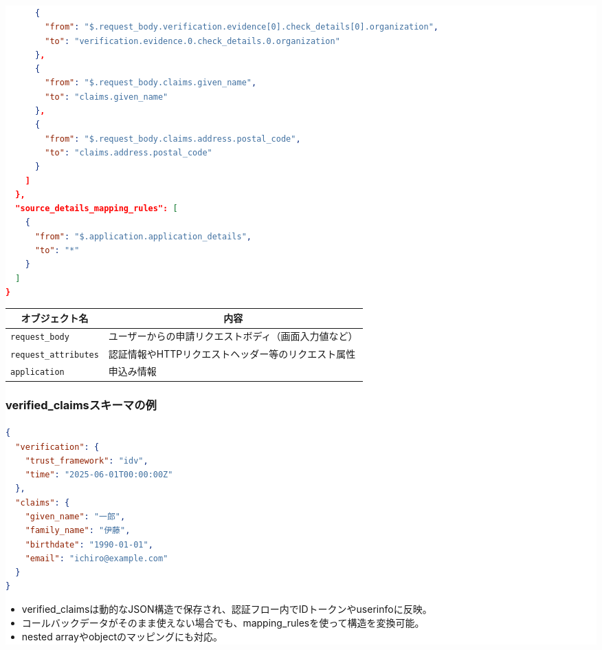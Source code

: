```json
      {
        "from": "$.request_body.verification.evidence[0].check_details[0].organization",
        "to": "verification.evidence.0.check_details.0.organization"
      },
      {
        "from": "$.request_body.claims.given_name",
        "to": "claims.given_name"
      },
      {
        "from": "$.request_body.claims.address.postal_code",
        "to": "claims.address.postal_code"
      }
    ]
  },
  "source_details_mapping_rules": [
    {
      "from": "$.application.application_details",
      "to": "*"
    }
  ]
}
```

| オブジェクト名              | 内容                          |
|----------------------|-----------------------------|
| `request_body`       | ユーザーからの申請リクエストボディ（画面入力値など）  |
| `request_attributes` | 認証情報やHTTPリクエストヘッダー等のリクエスト属性 |
| `application`        | 申込み情報                       |

### verified_claimsスキーマの例

```json
{
  "verification": {
    "trust_framework": "idv",
    "time": "2025-06-01T00:00:00Z"
  },
  "claims": {
    "given_name": "一郎",
    "family_name": "伊藤",
    "birthdate": "1990-01-01",
    "email": "ichiro@example.com"
  }
}
```

- verified_claimsは動的なJSON構造で保存され、認証フロー内でIDトークンやuserinfoに反映。
- コールバックデータがそのまま使えない場合でも、mapping_rulesを使って構造を変換可能。
- nested arrayやobjectのマッピングにも対応。
